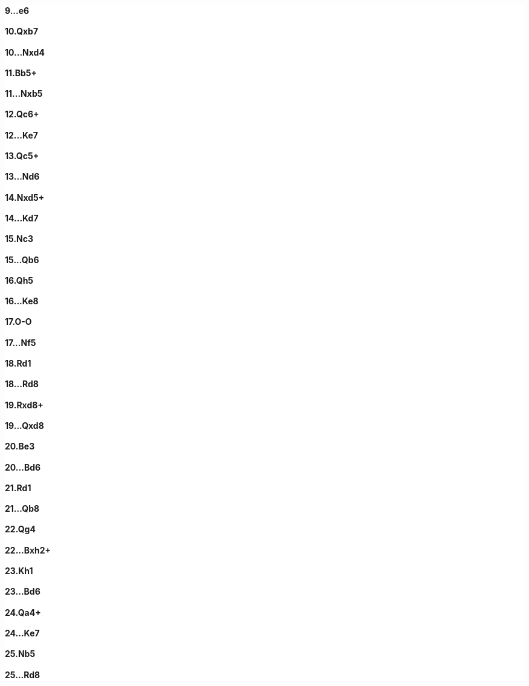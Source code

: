 **9...e6**

**10.Qxb7**

**10...Nxd4**

**11.Bb5+**

**11...Nxb5**

**12.Qc6+**

**12...Ke7**

**13.Qc5+**

**13...Nd6**

**14.Nxd5+**

**14...Kd7**

**15.Nc3**

**15...Qb6**

**16.Qh5**

**16...Ke8**

**17.O-O**

**17...Nf5**

**18.Rd1**

**18...Rd8**

**19.Rxd8+**

**19...Qxd8**

**20.Be3**

**20...Bd6**

**21.Rd1**

**21...Qb8**

**22.Qg4**

**22...Bxh2+**

**23.Kh1**

**23...Bd6**

**24.Qa4+**

**24...Ke7**

**25.Nb5**

**25...Rd8**
